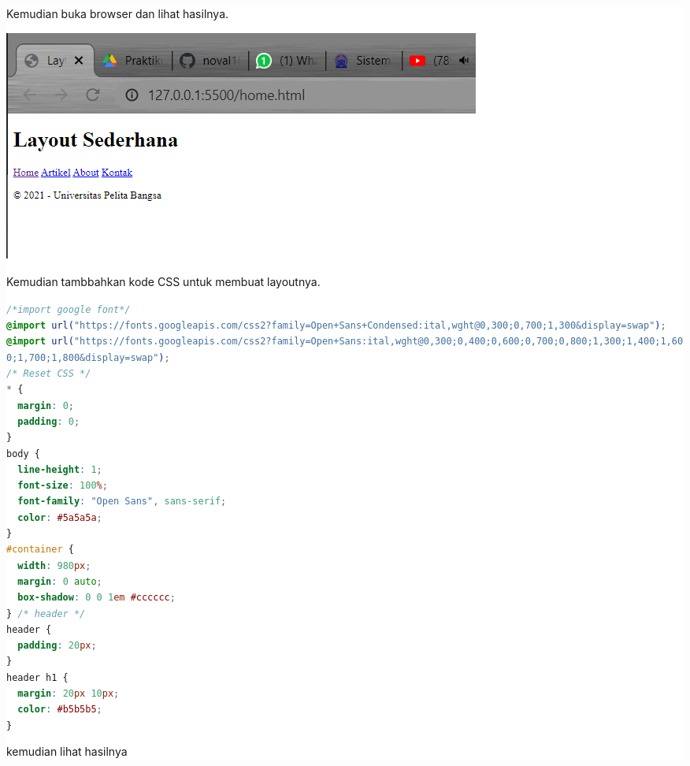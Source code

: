 Kemudian buka browser dan lihat hasilnya.

![tampilan_kerangka_layout](asset/img/tampilan_kerangka_layout.png)

Kemudian tambbahkan kode CSS untuk membuat layoutnya.

```css
/*import google font*/
@import url("https://fonts.googleapis.com/css2?family=Open+Sans+Condensed:ital,wght@0,300;0,700;1,300&display=swap");
@import url("https://fonts.googleapis.com/css2?family=Open+Sans:ital,wght@0,300;0,400;0,600;0,700;0,800;1,300;1,400;1,600;1,700;1,800&display=swap");
/* Reset CSS */
* {
  margin: 0;
  padding: 0;
}
body {
  line-height: 1;
  font-size: 100%;
  font-family: "Open Sans", sans-serif;
  color: #5a5a5a;
}
#container {
  width: 980px;
  margin: 0 auto;
  box-shadow: 0 0 1em #cccccc;
} /* header */
header {
  padding: 20px;
}
header h1 {
  margin: 20px 10px;
  color: #b5b5b5;
}
```

kemudian lihat hasilnya
